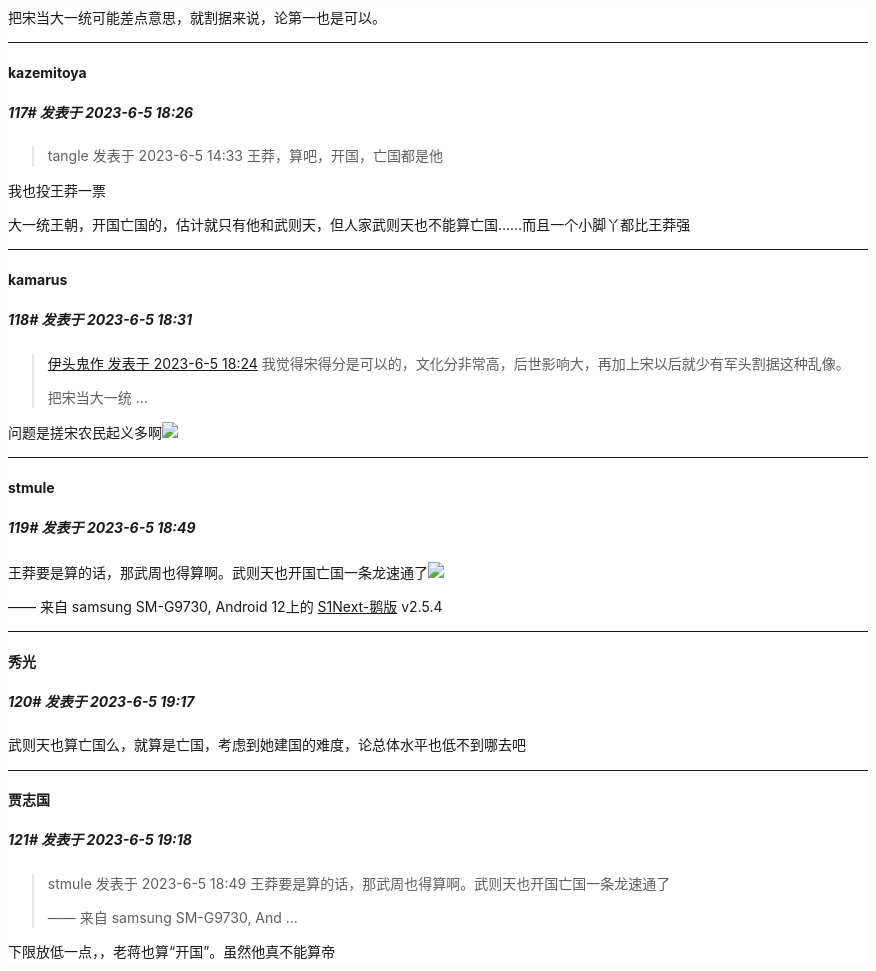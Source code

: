 把宋当大一统可能差点意思，就割据来说，论第一也是可以。


*****

####  kazemitoya  
##### 117#       发表于 2023-6-5 18:26

<blockquote>tangle 发表于 2023-6-5 14:33
王莽，算吧，开国，亡国都是他</blockquote>
我也投王莽一票

大一统王朝，开国亡国的，估计就只有他和武则天，但人家武则天也不能算亡国……而且一个小脚丫都比王莽强

*****

####  kamarus  
##### 118#       发表于 2023-6-5 18:31

<blockquote><a href="httphttps://bbs.saraba1st.com/2b/forum.php?mod=redirect&amp;goto=findpost&amp;pid=61138789&amp;ptid=2138395" target="_blank">伊头鬼作 发表于 2023-6-5 18:24</a>
我觉得宋得分是可以的，文化分非常高，后世影响大，再加上宋以后就少有军头割据这种乱像。

把宋当大一统 ...</blockquote>
问题是搓宋农民起义多啊<img src="https://static.saraba1st.com/image/smiley/face2017/067.png" referrerpolicy="no-referrer">


*****

####  stmule  
##### 119#       发表于 2023-6-5 18:49

王莽要是算的话，那武周也得算啊。武则天也开国亡国一条龙速通了<img src="https://static.saraba1st.com/image/smiley/face2017/001.png" referrerpolicy="no-referrer">

—— 来自 samsung SM-G9730, Android 12上的 [S1Next-鹅版](https://github.com/ykrank/S1-Next/releases) v2.5.4


*****

####  秀光  
##### 120#       发表于 2023-6-5 19:17

武则天也算亡国么，就算是亡国，考虑到她建国的难度，论总体水平也低不到哪去吧


*****

####  贾志国  
##### 121#       发表于 2023-6-5 19:18

<blockquote>stmule 发表于 2023-6-5 18:49
王莽要是算的话，那武周也得算啊。武则天也开国亡国一条龙速通了

—— 来自 samsung SM-G9730, And ...</blockquote>
下限放低一点，，老蒋也算“开国”。虽然他真不能算帝
